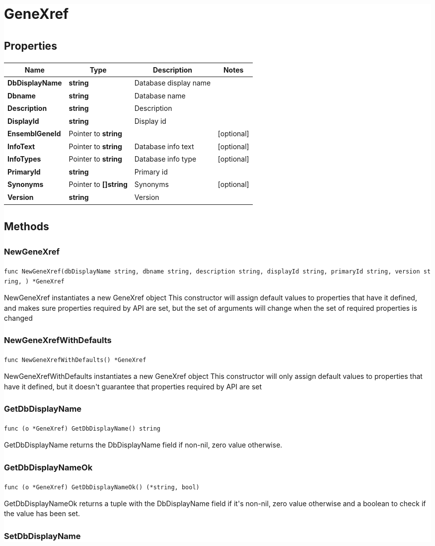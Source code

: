 # GeneXref

## Properties

Name | Type | Description | Notes
------------ | ------------- | ------------- | -------------
**DbDisplayName** | **string** | Database display name | 
**Dbname** | **string** | Database name | 
**Description** | **string** | Description | 
**DisplayId** | **string** | Display id | 
**EnsemblGeneId** | Pointer to **string** |  | [optional] 
**InfoText** | Pointer to **string** | Database info text | [optional] 
**InfoTypes** | Pointer to **string** | Database info type | [optional] 
**PrimaryId** | **string** | Primary id | 
**Synonyms** | Pointer to **[]string** | Synonyms | [optional] 
**Version** | **string** | Version | 

## Methods

### NewGeneXref

`func NewGeneXref(dbDisplayName string, dbname string, description string, displayId string, primaryId string, version string, ) *GeneXref`

NewGeneXref instantiates a new GeneXref object
This constructor will assign default values to properties that have it defined,
and makes sure properties required by API are set, but the set of arguments
will change when the set of required properties is changed

### NewGeneXrefWithDefaults

`func NewGeneXrefWithDefaults() *GeneXref`

NewGeneXrefWithDefaults instantiates a new GeneXref object
This constructor will only assign default values to properties that have it defined,
but it doesn't guarantee that properties required by API are set

### GetDbDisplayName

`func (o *GeneXref) GetDbDisplayName() string`

GetDbDisplayName returns the DbDisplayName field if non-nil, zero value otherwise.

### GetDbDisplayNameOk

`func (o *GeneXref) GetDbDisplayNameOk() (*string, bool)`

GetDbDisplayNameOk returns a tuple with the DbDisplayName field if it's non-nil, zero value otherwise
and a boolean to check if the value has been set.

### SetDbDisplayName
